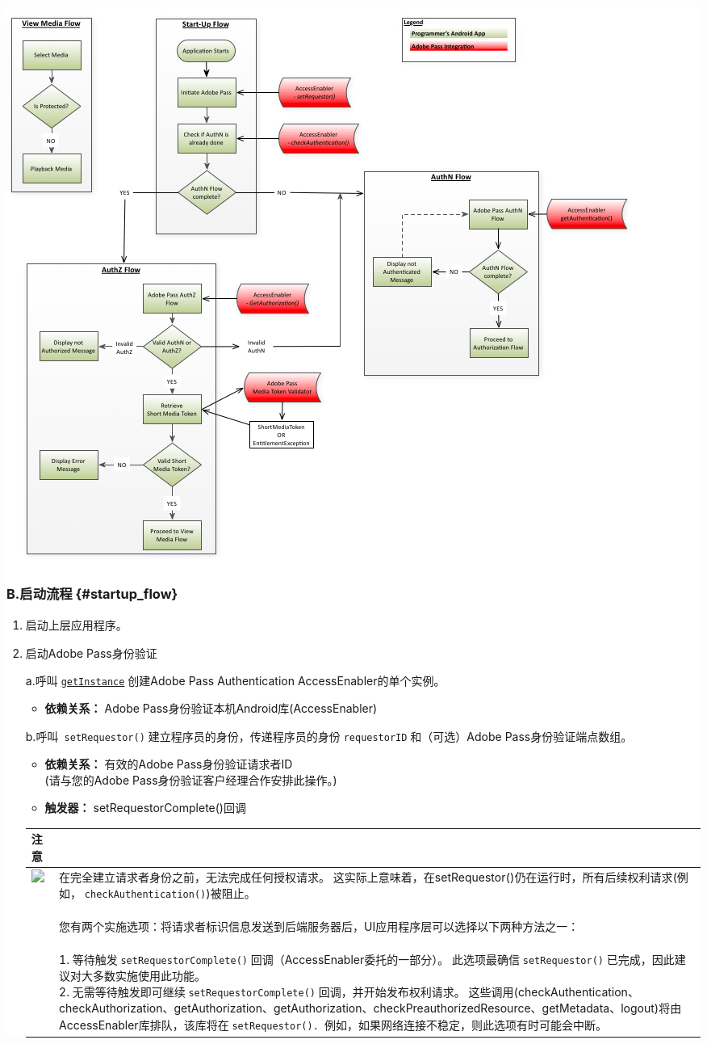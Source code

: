![](assets/android-entitlement-flows.png)


### B.启动流程 {#startup_flow}

1. 启动上层应用程序。
1. 启动Adobe Pass身份验证

   a.呼叫 [`getInstance`](#$getInstance) 创建Adobe Pass Authentication AccessEnabler的单个实例。

   - **依赖关系：** Adobe Pass身份验证本机Android库(AccessEnabler)

   b.呼叫` setRequestor()` 建立程序员的身份，传递程序员的身份 `requestorID` 和（可选）Adobe Pass身份验证端点数组。

   - **依赖关系：** 有效的Adobe Pass身份验证请求者ID\
     (请与您的Adobe Pass身份验证客户经理合作安排此操作。)

   - **触发器：** setRequestorComplete()回调

   | 注意 |     |
   | --- | --- |  
   | ![](https://dzf8vqv24eqhg.cloudfront.net/userfiles/258/326/ckfinder/images/icons/1313859077_lightbulb.png) | 在完全建立请求者身份之前，无法完成任何授权请求。 这实际上意味着，在setRequestor()仍在运行时，所有后续权利请求(例如， `checkAuthentication()`)被阻止。<br><br>您有两个实施选项：将请求者标识信息发送到后端服务器后，UI应用程序层可以选择以下两种方法之一：<br><br>1.  等待触发 `setRequestorComplete()` 回调（AccessEnabler委托的一部分）。  此选项最确信 `setRequestor()` 已完成，因此建议对大多数实施使用此功能。<br>2.  无需等待触发即可继续 `setRequestorComplete()` 回调，并开始发布权利请求。 这些调用(checkAuthentication、checkAuthorization、getAuthorization、getAuthorization、checkPreauthorizedResource、getMetadata、logout)将由AccessEnabler库排队，该库将在 `setRequestor(). `例如，如果网络连接不稳定，则此选项有时可能会中断。 |
